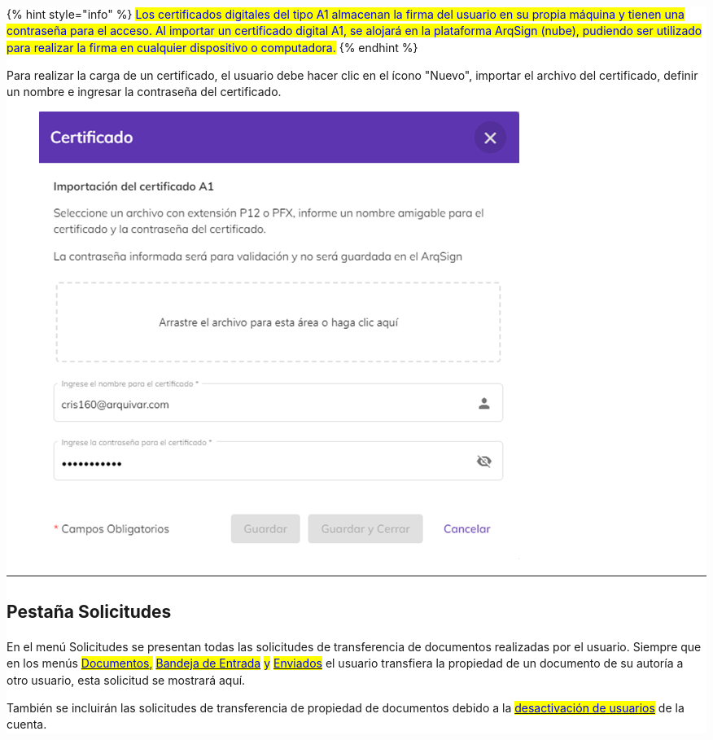 {% hint style="info" %}
<mark style="color:blue;">Los certificados digitales del tipo A1 almacenan la firma del usuario en su propia máquina y tienen una contraseña para el acceso. Al importar un certificado digital A1, se alojará en la plataforma ArqSign (nube), pudiendo ser utilizado para realizar la firma en cualquier dispositivo o computadora.</mark>
{% endhint %}

Para realizar la carga de un certificado, el usuario debe hacer clic en el ícono "Nuevo", importar el archivo del certificado, definir un nombre e ingresar la contraseña del certificado.

<figure><img src="../.gitbook/assets/image (78).png" alt=""><figcaption></figcaption></figure>

***

## Pestaña Solicitudes&#x20;

En el menú Solicitudes se presentan todas las solicitudes de transferencia de documentos realizadas por el usuario. Siempre que en los menús [<mark style="color:blue;">Documentos</mark>](../diretorios/documentos/)<mark style="color:blue;">,</mark> [<mark style="color:blue;">Bandeja de Entrada</mark>](../caixa-postal/caixa-de-entrada.md) <mark style="color:blue;">y</mark> [<mark style="color:blue;">Enviados</mark>](../caixa-postal/enviados.md) el usuario transfiera la propiedad de un documento de su autoría a otro usuario, esta solicitud se mostrará aquí.

También se incluirán las solicitudes de transferencia de propiedad de documentos debido a la [<mark style="color:blue;">desactivación de usuarios</mark>](../administracao/administracao/usuarios.md#acoes-da-tela-usuarios) de la cuenta.
